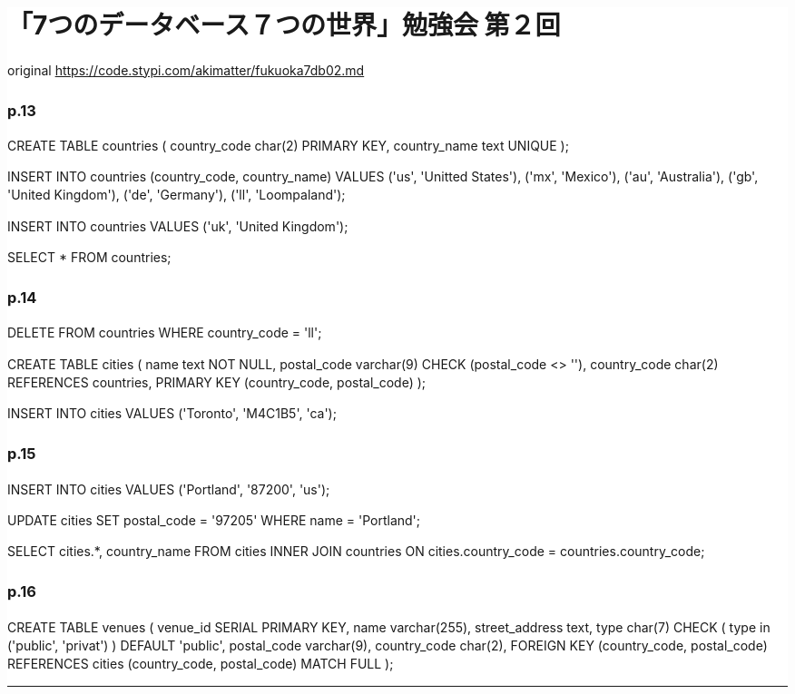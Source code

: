 # 「7つのデータベース７つの世界」勉強会 第２回

original
https://code.stypi.com/akimatter/fukuoka7db02.md

### p.13

CREATE TABLE countries (
  country_code char(2) PRIMARY KEY,
  country_name text UNIQUE
);

INSERT INTO countries (country_code, country_name) 
VALUES ('us', 'Unitted States'), ('mx', 'Mexico'), ('au', 'Australia'),
   ('gb', 'United Kingdom'), ('de', 'Germany'), ('ll', 'Loompaland');



INSERT INTO countries
VALUES ('uk', 'United Kingdom');

SELECT * FROM countries;

### p.14

DELETE FROM countries
	WHERE country_code = 'll';

CREATE TABLE cities (
	name text NOT NULL,
	postal_code varchar(9) CHECK (postal_code <> ''),
	country_code char(2) REFERENCES countries,
    PRIMARY KEY (country_code, postal_code)
);

INSERT INTO cities
VALUES ('Toronto', 'M4C1B5', 'ca');

### p.15

INSERT INTO cities
VALUES ('Portland', '87200', 'us');

UPDATE cities
SET postal_code = '97205'
WHERE name = 'Portland';

SELECT cities.*, country_name
FROM cities INNER JOIN countries
  ON cities.country_code = countries.country_code;

### p.16

CREATE TABLE venues (
	venue_id SERIAL PRIMARY KEY,
	name varchar(255),
	street_address text,
	type char(7) CHECK ( type in ('public', 'privat') ) DEFAULT 'public',
	postal_code varchar(9),
	country_code char(2),
	FOREIGN KEY (country_code, postal_code)
		REFERENCES cities (country_code, postal_code) MATCH FULL
);

---